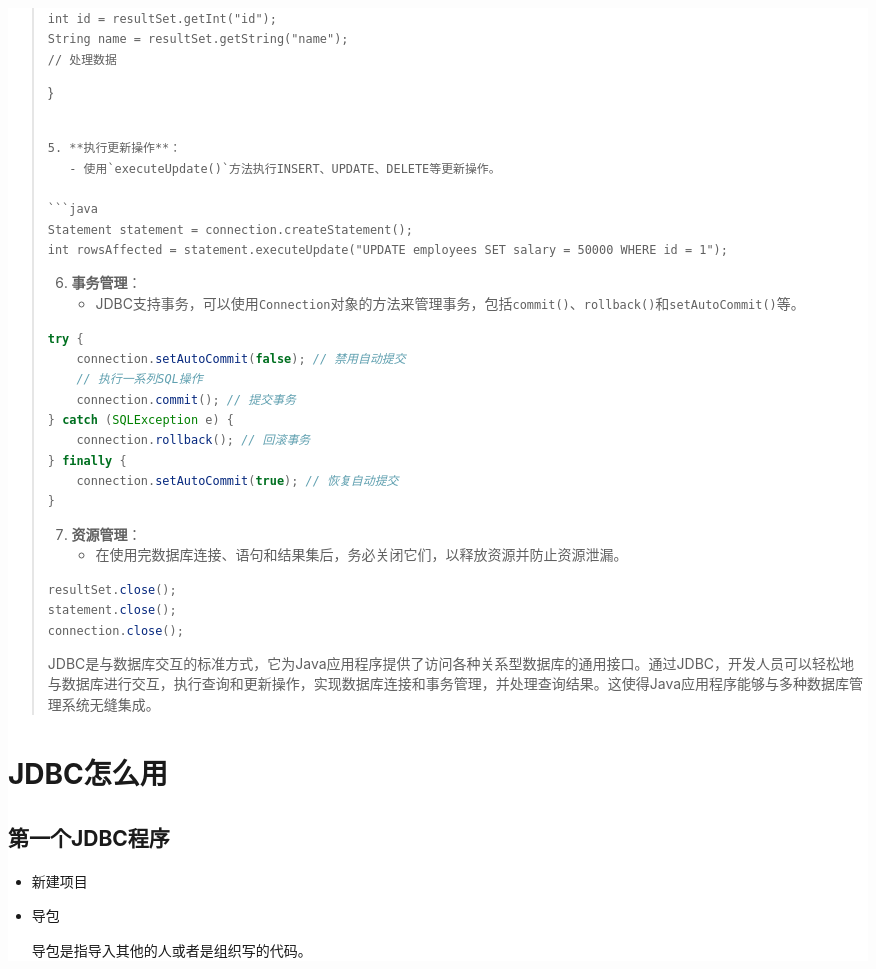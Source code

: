 >     int id = resultSet.getInt("id");
>     String name = resultSet.getString("name");
>     // 处理数据
> }
> ```
>
> 5. **执行更新操作**：
>    - 使用`executeUpdate()`方法执行INSERT、UPDATE、DELETE等更新操作。
>
> ```java
> Statement statement = connection.createStatement();
> int rowsAffected = statement.executeUpdate("UPDATE employees SET salary = 50000 WHERE id = 1");
> ```
>
> 6. **事务管理**：
>    - JDBC支持事务，可以使用`Connection`对象的方法来管理事务，包括`commit()`、`rollback()`和`setAutoCommit()`等。
>
> ```java
> try {
>     connection.setAutoCommit(false); // 禁用自动提交
>     // 执行一系列SQL操作
>     connection.commit(); // 提交事务
> } catch (SQLException e) {
>     connection.rollback(); // 回滚事务
> } finally {
>     connection.setAutoCommit(true); // 恢复自动提交
> }
> ```
>
> 7. **资源管理**：
>    - 在使用完数据库连接、语句和结果集后，务必关闭它们，以释放资源并防止资源泄漏。
>
> ```java
> resultSet.close();
> statement.close();
> connection.close();
> ```
>
> JDBC是与数据库交互的标准方式，它为Java应用程序提供了访问各种关系型数据库的通用接口。通过JDBC，开发人员可以轻松地与数据库进行交互，执行查询和更新操作，实现数据库连接和事务管理，并处理查询结果。这使得Java应用程序能够与多种数据库管理系统无缝集成。

# JDBC怎么用

## 第一个JDBC程序

- 新建项目

- 导包

  导包是指导入其他的人或者是组织写的代码。
